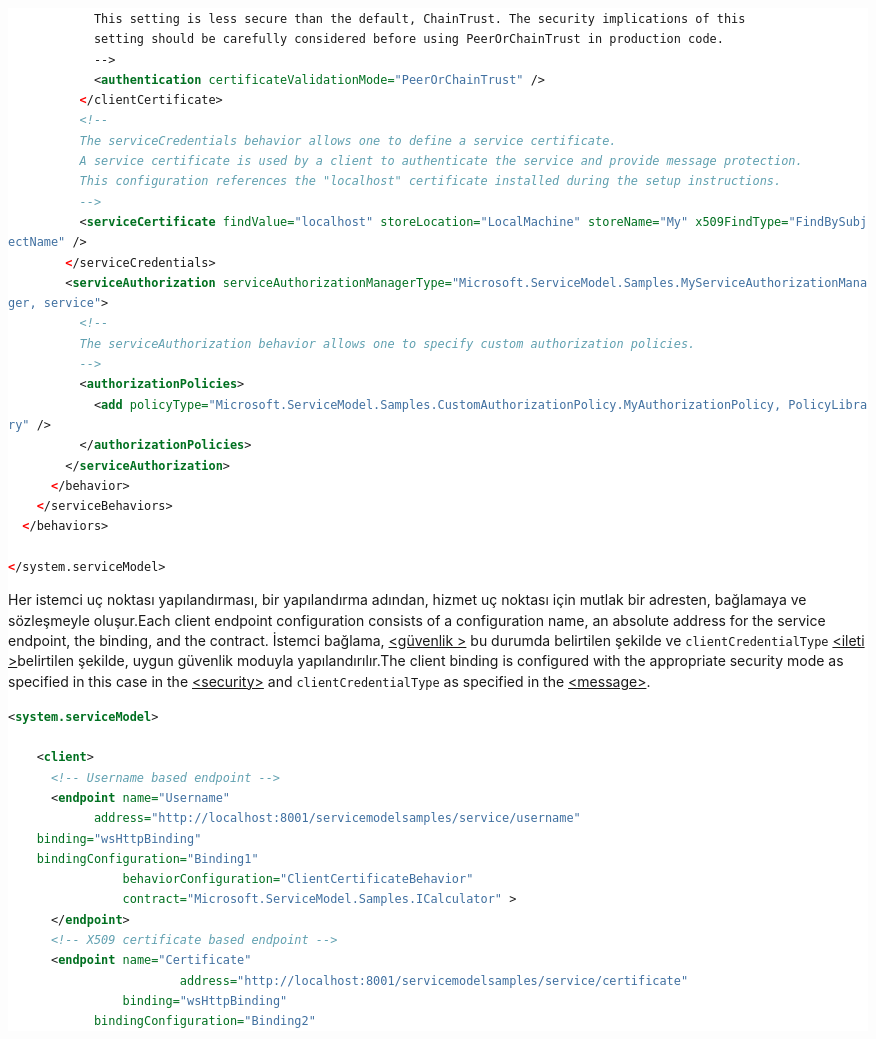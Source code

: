 ```xml
            This setting is less secure than the default, ChainTrust. The security implications of this
            setting should be carefully considered before using PeerOrChainTrust in production code.
            -->
            <authentication certificateValidationMode="PeerOrChainTrust" />
          </clientCertificate>
          <!--
          The serviceCredentials behavior allows one to define a service certificate.
          A service certificate is used by a client to authenticate the service and provide message protection.
          This configuration references the "localhost" certificate installed during the setup instructions.
          -->
          <serviceCertificate findValue="localhost" storeLocation="LocalMachine" storeName="My" x509FindType="FindBySubjectName" />
        </serviceCredentials>
        <serviceAuthorization serviceAuthorizationManagerType="Microsoft.ServiceModel.Samples.MyServiceAuthorizationManager, service">
          <!--
          The serviceAuthorization behavior allows one to specify custom authorization policies.
          -->
          <authorizationPolicies>
            <add policyType="Microsoft.ServiceModel.Samples.CustomAuthorizationPolicy.MyAuthorizationPolicy, PolicyLibrary" />
          </authorizationPolicies>
        </serviceAuthorization>
      </behavior>
    </serviceBehaviors>
  </behaviors>

</system.serviceModel>
```

<span data-ttu-id="1f567-125">Her istemci uç noktası yapılandırması, bir yapılandırma adından, hizmet uç noktası için mutlak bir adresten, bağlamaya ve sözleşmeyle oluşur.</span><span class="sxs-lookup"><span data-stu-id="1f567-125">Each client endpoint configuration consists of a configuration name, an absolute address for the service endpoint, the binding, and the contract.</span></span> <span data-ttu-id="1f567-126">İstemci bağlama, [ \<güvenlik >](../../../../docs/framework/configure-apps/file-schema/wcf/security-of-wshttpbinding.md) bu durumda belirtilen şekilde ve `clientCredentialType` [ \<ileti >](../../../../docs/framework/configure-apps/file-schema/wcf/message-of-wshttpbinding.md)belirtilen şekilde, uygun güvenlik moduyla yapılandırılır.</span><span class="sxs-lookup"><span data-stu-id="1f567-126">The client binding is configured with the appropriate security mode as specified in this case in the [\<security>](../../../../docs/framework/configure-apps/file-schema/wcf/security-of-wshttpbinding.md) and `clientCredentialType` as specified in the [\<message>](../../../../docs/framework/configure-apps/file-schema/wcf/message-of-wshttpbinding.md).</span></span>

```xml
<system.serviceModel>

    <client>
      <!-- Username based endpoint -->
      <endpoint name="Username"
            address="http://localhost:8001/servicemodelsamples/service/username"
    binding="wsHttpBinding"
    bindingConfiguration="Binding1"
                behaviorConfiguration="ClientCertificateBehavior"
                contract="Microsoft.ServiceModel.Samples.ICalculator" >
      </endpoint>
      <!-- X509 certificate based endpoint -->
      <endpoint name="Certificate"
                        address="http://localhost:8001/servicemodelsamples/service/certificate"
                binding="wsHttpBinding"
            bindingConfiguration="Binding2"
```
